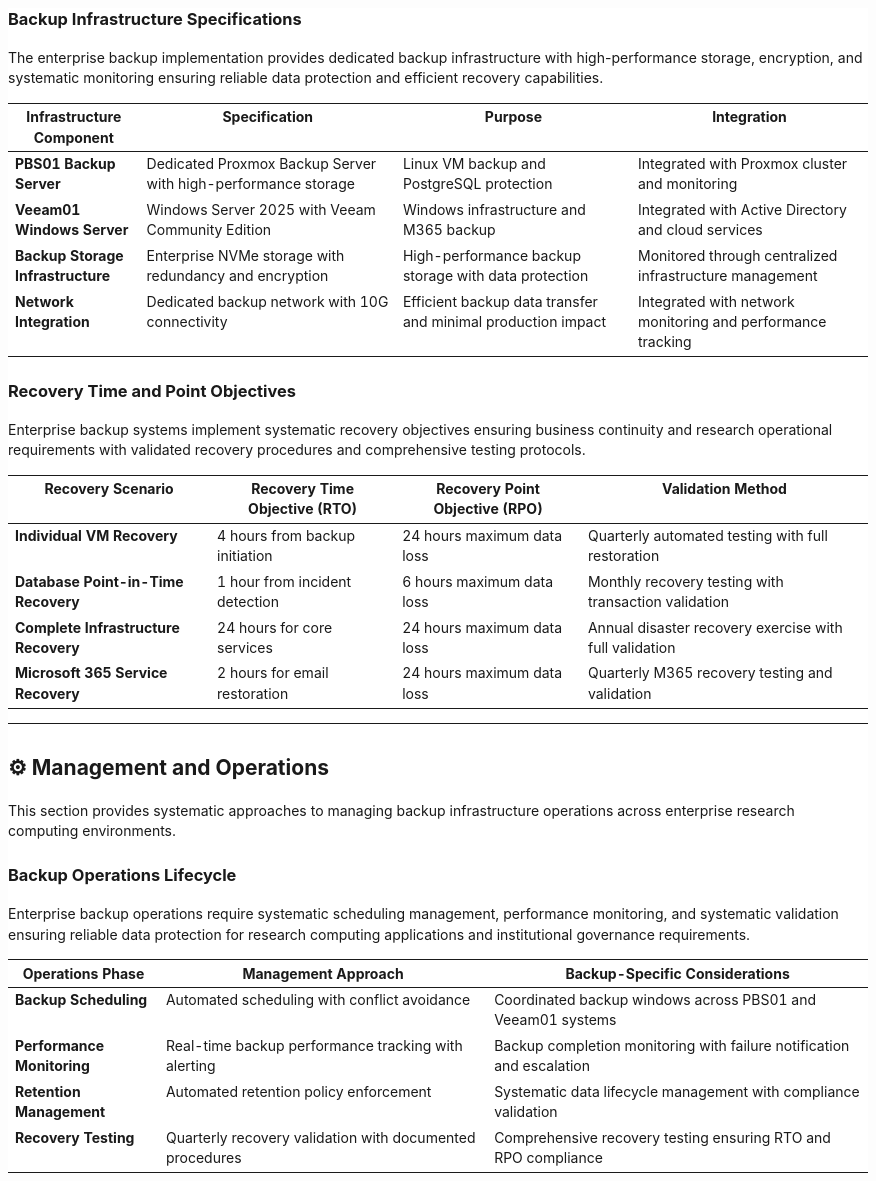 ### **Backup Infrastructure Specifications**

The enterprise backup implementation provides dedicated backup infrastructure with high-performance storage, encryption, and systematic monitoring ensuring reliable data protection and efficient recovery capabilities.

| **Infrastructure Component** | **Specification** | **Purpose** | **Integration** |
|------------------------------|------------------|-------------|----------------|
| **PBS01 Backup Server** | Dedicated Proxmox Backup Server with high-performance storage | Linux VM backup and PostgreSQL protection | Integrated with Proxmox cluster and monitoring |
| **Veeam01 Windows Server** | Windows Server 2025 with Veeam Community Edition | Windows infrastructure and M365 backup | Integrated with Active Directory and cloud services |
| **Backup Storage Infrastructure** | Enterprise NVMe storage with redundancy and encryption | High-performance backup storage with data protection | Monitored through centralized infrastructure management |
| **Network Integration** | Dedicated backup network with 10G connectivity | Efficient backup data transfer and minimal production impact | Integrated with network monitoring and performance tracking |

### **Recovery Time and Point Objectives**

Enterprise backup systems implement systematic recovery objectives ensuring business continuity and research operational requirements with validated recovery procedures and comprehensive testing protocols.

| **Recovery Scenario** | **Recovery Time Objective (RTO)** | **Recovery Point Objective (RPO)** | **Validation Method** |
|----------------------|-----------------------------------|-----------------------------------|----------------------|
| **Individual VM Recovery** | 4 hours from backup initiation | 24 hours maximum data loss | Quarterly automated testing with full restoration |
| **Database Point-in-Time Recovery** | 1 hour from incident detection | 6 hours maximum data loss | Monthly recovery testing with transaction validation |
| **Complete Infrastructure Recovery** | 24 hours for core services | 24 hours maximum data loss | Annual disaster recovery exercise with full validation |
| **Microsoft 365 Service Recovery** | 2 hours for email restoration | 24 hours maximum data loss | Quarterly M365 recovery testing and validation |

---

## **⚙️ Management and Operations**

This section provides systematic approaches to managing backup infrastructure operations across enterprise research computing environments.

### **Backup Operations Lifecycle**

Enterprise backup operations require systematic scheduling management, performance monitoring, and systematic validation ensuring reliable data protection for research computing applications and institutional governance requirements.

| **Operations Phase** | **Management Approach** | **Backup-Specific Considerations** |
|---------------------|------------------------|-----------------------------------|
| **Backup Scheduling** | Automated scheduling with conflict avoidance | Coordinated backup windows across PBS01 and Veeam01 systems |
| **Performance Monitoring** | Real-time backup performance tracking with alerting | Backup completion monitoring with failure notification and escalation |
| **Retention Management** | Automated retention policy enforcement | Systematic data lifecycle management with compliance validation |
| **Recovery Testing** | Quarterly recovery validation with documented procedures | Comprehensive recovery testing ensuring RTO and RPO compliance |
